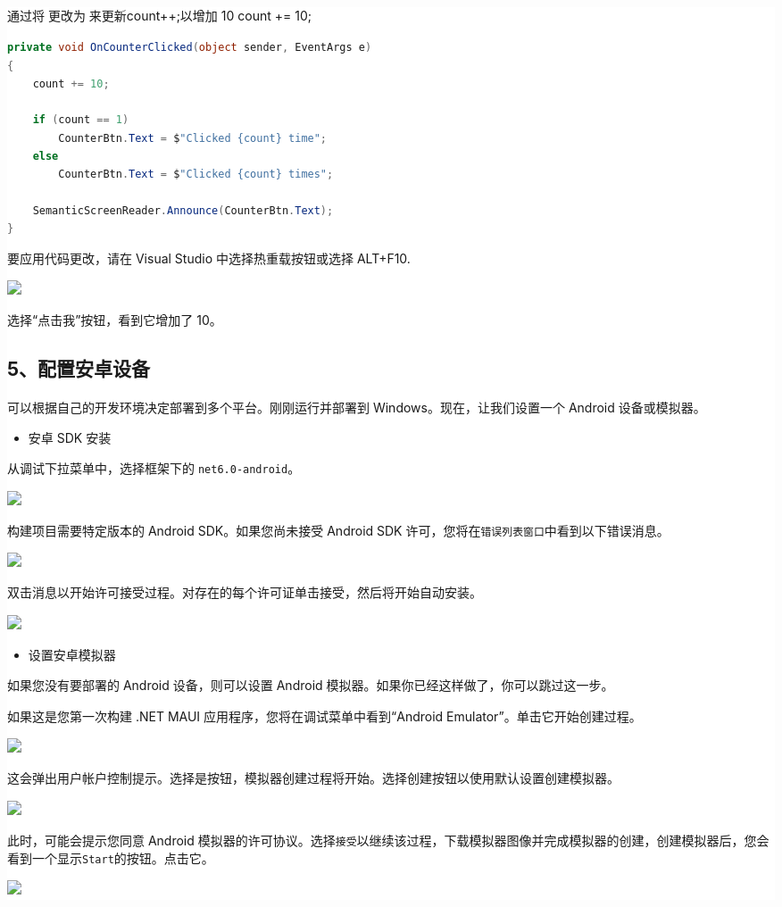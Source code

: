 通过将 更改为 来更新count++;以增加 10 count += 10;

```C#
private void OnCounterClicked(object sender, EventArgs e)
{
    count += 10;

    if (count == 1)
        CounterBtn.Text = $"Clicked {count} time";
    else
        CounterBtn.Text = $"Clicked {count} times";

    SemanticScreenReader.Announce(CounterBtn.Text);
}
```

要应用代码更改，请在 Visual Studio 中选择热重载按钮或选择 ALT+F10.

![](https://img1.dotnet9.com/2022/06/1211.png)

选择“点击我”按钮，看到它增加了 10。

## 5、配置安卓设备

可以根据自己的开发环境决定部署到多个平台。刚刚运行并部署到 Windows。现在，让我们设置一个 Android 设备或模拟器。

- 安卓 SDK 安装

从调试下拉菜单中，选择框架下的 `net6.0-android`。

![](https://img1.dotnet9.com/2022/06/1212.png)

构建项目需要特定版本的 Android SDK。如果您尚未接受 Android SDK 许可，您将在`错误列表窗口`中看到以下错误消息。

![](https://img1.dotnet9.com/2022/06/1213.png)

双击消息以开始许可接受过程。对存在的每个许可证单击接受，然后将开始自动安装。

![](https://img1.dotnet9.com/2022/06/1214.png)

- 设置安卓模拟器

如果您没有要部署的 Android 设备，则可以设置 Android 模拟器。如果你已经这样做了，你可以跳过这一步。

如果这是您第一次构建 .NET MAUI 应用程序，您将在调试菜单中看到“Android Emulator”。单击它开始创建过程。

![](https://img1.dotnet9.com/2022/06/1216.png)

这会弹出用户帐户控制提示。选择是按钮，模拟器创建过程将开始。选择创建按钮以使用默认设置创建模拟器。

![](https://img1.dotnet9.com/2022/06/1215.png)

此时，可能会提示您同意 Android 模拟器的许可协议。选择`接受`以继续该过程，下载模拟器图像并完成模拟器的创建，创建模拟器后，您会看到一个显示`Start`的按钮。点击它。

![](https://img1.dotnet9.com/2022/06/1217.png)
